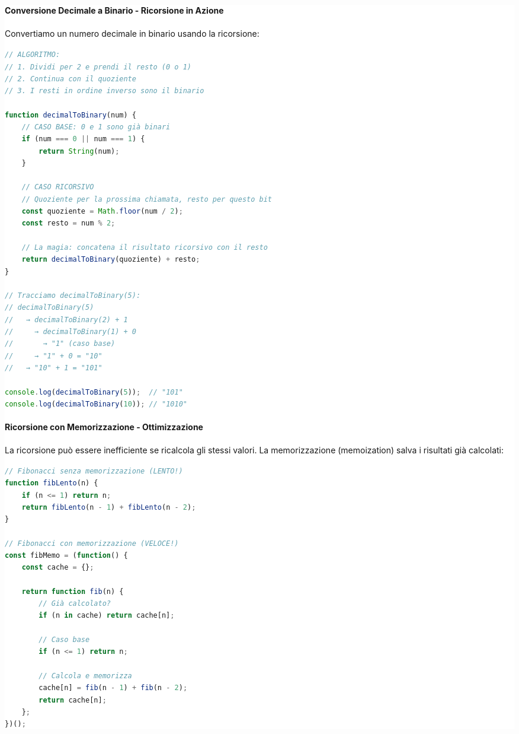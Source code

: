 #### Conversione Decimale a Binario - Ricorsione in Azione

Convertiamo un numero decimale in binario usando la ricorsione:

```javascript
// ALGORITMO:
// 1. Dividi per 2 e prendi il resto (0 o 1)
// 2. Continua con il quoziente
// 3. I resti in ordine inverso sono il binario

function decimalToBinary(num) {
    // CASO BASE: 0 e 1 sono già binari
    if (num === 0 || num === 1) {
        return String(num);
    }
    
    // CASO RICORSIVO
    // Quoziente per la prossima chiamata, resto per questo bit
    const quoziente = Math.floor(num / 2);
    const resto = num % 2;
    
    // La magia: concatena il risultato ricorsivo con il resto
    return decimalToBinary(quoziente) + resto;
}

// Tracciamo decimalToBinary(5):
// decimalToBinary(5)
//   → decimalToBinary(2) + 1
//     → decimalToBinary(1) + 0
//       → "1" (caso base)
//     → "1" + 0 = "10"
//   → "10" + 1 = "101"

console.log(decimalToBinary(5));  // "101"
console.log(decimalToBinary(10)); // "1010"
```

#### Ricorsione con Memorizzazione - Ottimizzazione

La ricorsione può essere inefficiente se ricalcola gli stessi valori. La memorizzazione (memoization) salva i risultati già calcolati:

```javascript
// Fibonacci senza memorizzazione (LENTO!)
function fibLento(n) {
    if (n <= 1) return n;
    return fibLento(n - 1) + fibLento(n - 2);
}

// Fibonacci con memorizzazione (VELOCE!)
const fibMemo = (function() {
    const cache = {};
    
    return function fib(n) {
        // Già calcolato?
        if (n in cache) return cache[n];
        
        // Caso base
        if (n <= 1) return n;
        
        // Calcola e memorizza
        cache[n] = fib(n - 1) + fib(n - 2);
        return cache[n];
    };
})();

```